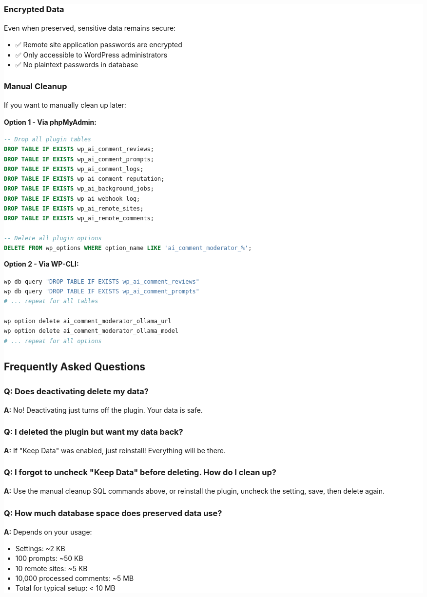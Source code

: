### Encrypted Data

Even when preserved, sensitive data remains secure:
- ✅ Remote site application passwords are encrypted
- ✅ Only accessible to WordPress administrators
- ✅ No plaintext passwords in database

### Manual Cleanup

If you want to manually clean up later:

**Option 1 - Via phpMyAdmin:**
```sql
-- Drop all plugin tables
DROP TABLE IF EXISTS wp_ai_comment_reviews;
DROP TABLE IF EXISTS wp_ai_comment_prompts;
DROP TABLE IF EXISTS wp_ai_comment_logs;
DROP TABLE IF EXISTS wp_ai_comment_reputation;
DROP TABLE IF EXISTS wp_ai_background_jobs;
DROP TABLE IF EXISTS wp_ai_webhook_log;
DROP TABLE IF EXISTS wp_ai_remote_sites;
DROP TABLE IF EXISTS wp_ai_remote_comments;

-- Delete all plugin options
DELETE FROM wp_options WHERE option_name LIKE 'ai_comment_moderator_%';
```

**Option 2 - Via WP-CLI:**
```bash
wp db query "DROP TABLE IF EXISTS wp_ai_comment_reviews"
wp db query "DROP TABLE IF EXISTS wp_ai_comment_prompts"
# ... repeat for all tables

wp option delete ai_comment_moderator_ollama_url
wp option delete ai_comment_moderator_ollama_model
# ... repeat for all options
```

## Frequently Asked Questions

### Q: Does deactivating delete my data?
**A:** No! Deactivating just turns off the plugin. Your data is safe.

### Q: I deleted the plugin but want my data back?
**A:** If "Keep Data" was enabled, just reinstall! Everything will be there.

### Q: I forgot to uncheck "Keep Data" before deleting. How do I clean up?
**A:** Use the manual cleanup SQL commands above, or reinstall the plugin, uncheck the setting, save, then delete again.

### Q: How much database space does preserved data use?
**A:** Depends on your usage:
- Settings: ~2 KB
- 100 prompts: ~50 KB
- 10 remote sites: ~5 KB
- 10,000 processed comments: ~5 MB
- Total for typical setup: < 10 MB
